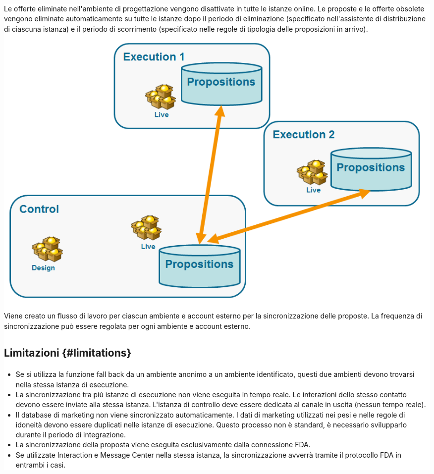 Le offerte eliminate nell&#39;ambiente di progettazione vengono disattivate in tutte le istanze online. Le proposte e le offerte obsolete vengono eliminate automaticamente su tutte le istanze dopo il periodo di eliminazione (specificato nell&#39;assistente di distribuzione di ciascuna istanza) e il periodo di scorrimento (specificato nelle regole di tipologia delle proposizioni in arrivo).

![](assets/interaction_powerbooster_schema2.png)

Viene creato un flusso di lavoro per ciascun ambiente e account esterno per la sincronizzazione delle proposte. La frequenza di sincronizzazione può essere regolata per ogni ambiente e account esterno.

## Limitazioni {#limitations}

* Se si utilizza la funzione fall back da un ambiente anonimo a un ambiente identificato, questi due ambienti devono trovarsi nella stessa istanza di esecuzione.
* La sincronizzazione tra più istanze di esecuzione non viene eseguita in tempo reale. Le interazioni dello stesso contatto devono essere inviate alla stessa istanza. L&#39;istanza di controllo deve essere dedicata al canale in uscita (nessun tempo reale).
* Il database di marketing non viene sincronizzato automaticamente. I dati di marketing utilizzati nei pesi e nelle regole di idoneità devono essere duplicati nelle istanze di esecuzione. Questo processo non è standard, è necessario svilupparlo durante il periodo di integrazione.
* La sincronizzazione della proposta viene eseguita esclusivamente dalla connessione FDA.
* Se utilizzate Interaction e Message Center nella stessa istanza, la sincronizzazione avverrà tramite il protocollo FDA in entrambi i casi.
